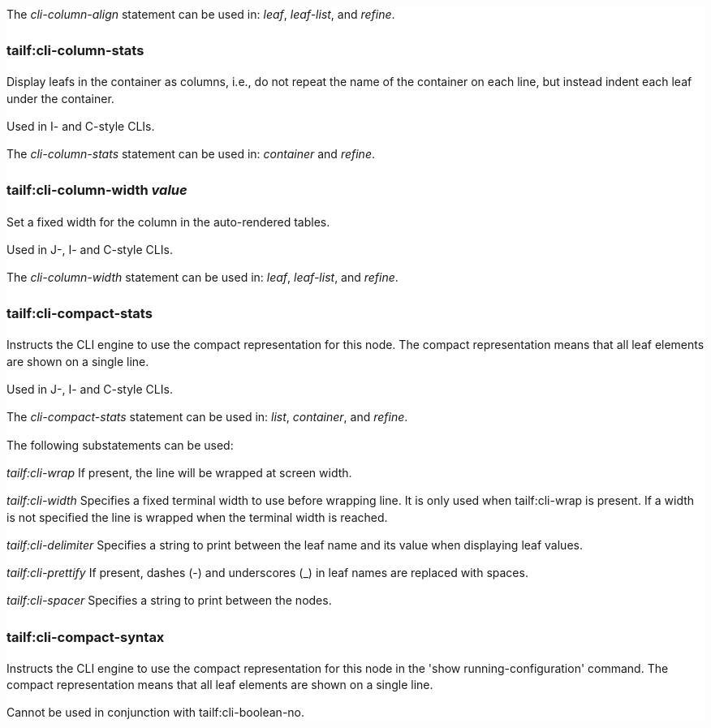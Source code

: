 The *cli-column-align* statement can be used in: *leaf*, *leaf-list*,
and *refine*.

### tailf:cli-column-stats

Display leafs in the container as columns, i.e., do not repeat the name
of the container on each line, but instead indent each leaf under the
container.

Used in I- and C-style CLIs.

The *cli-column-stats* statement can be used in: *container* and
*refine*.

### tailf:cli-column-width *value*

Set a fixed width for the column in the auto-rendered tables.

Used in J-, I- and C-style CLIs.

The *cli-column-width* statement can be used in: *leaf*, *leaf-list*,
and *refine*.

### tailf:cli-compact-stats

Instructs the CLI engine to use the compact representation for this
node. The compact representation means that all leaf elements are shown
on a single line.

Used in J-, I- and C-style CLIs.

The *cli-compact-stats* statement can be used in: *list*, *container*,
and *refine*.

The following substatements can be used:

*tailf:cli-wrap* If present, the line will be wrapped at screen width.

*tailf:cli-width* Specifies a fixed terminal width to use before
wrapping line. It is only used when tailf:cli-wrap is present. If a
width is not specified the line is wrapped when the terminal width is
reached.

*tailf:cli-delimiter* Specifies a string to print between the leaf name
and its value when displaying leaf values.

*tailf:cli-prettify* If present, dashes (-) and underscores (\_) in leaf
names are replaced with spaces.

*tailf:cli-spacer* Specifies a string to print between the nodes.

### tailf:cli-compact-syntax

Instructs the CLI engine to use the compact representation for this node
in the 'show running-configuration' command. The compact representation
means that all leaf elements are shown on a single line.

Cannot be used in conjunction with tailf:cli-boolean-no.
